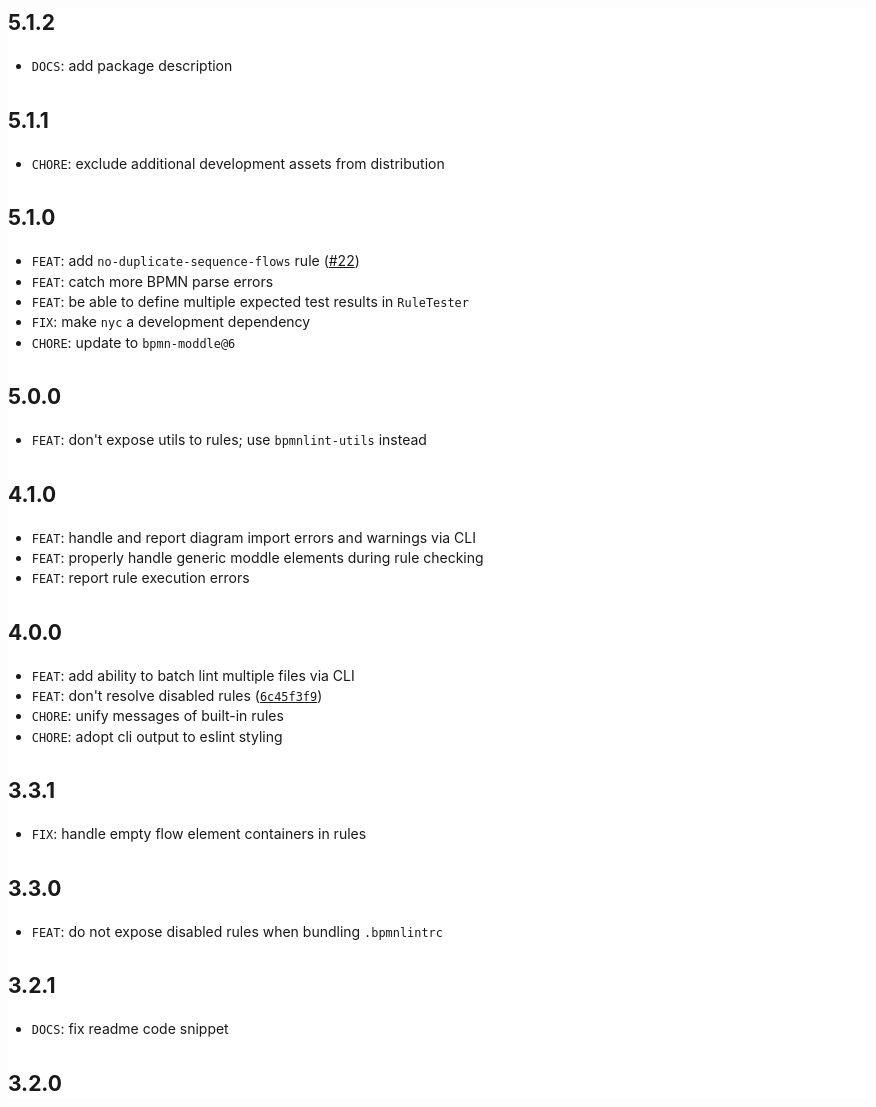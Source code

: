 ## 5.1.2

* `DOCS`: add package description

## 5.1.1

* `CHORE`: exclude additional development assets from distribution

## 5.1.0

* `FEAT`: add `no-duplicate-sequence-flows` rule ([#22](https://github.com/bpmn-io/bpmnlint/issues/22))
* `FEAT`: catch more BPMN parse errors
* `FEAT`: be able to define multiple expected test results in `RuleTester`
* `FIX`: make `nyc` a development dependency
* `CHORE`: update to `bpmn-moddle@6`

## 5.0.0

* `FEAT`: don't expose utils to rules; use `bpmnlint-utils` instead

## 4.1.0

* `FEAT`: handle and report diagram import errors and warnings via CLI
* `FEAT`: properly handle generic moddle elements during rule checking
* `FEAT`: report rule execution errors

## 4.0.0

* `FEAT`: add ability to batch lint multiple files via CLI
* `FEAT`: don't resolve disabled rules ([`6c45f3f9`](https://github.com/bpmn-io/bpmnlint/commit/6c45f3f952a412dda05deb5c57861a1c76af23bb))
* `CHORE`: unify messages of built-in rules
* `CHORE`: adopt cli output to eslint styling

## 3.3.1

* `FIX`: handle empty flow element containers in rules

## 3.3.0

* `FEAT`: do not expose disabled rules when bundling `.bpmnlintrc`

## 3.2.1

* `DOCS`: fix readme code snippet

## 3.2.0
